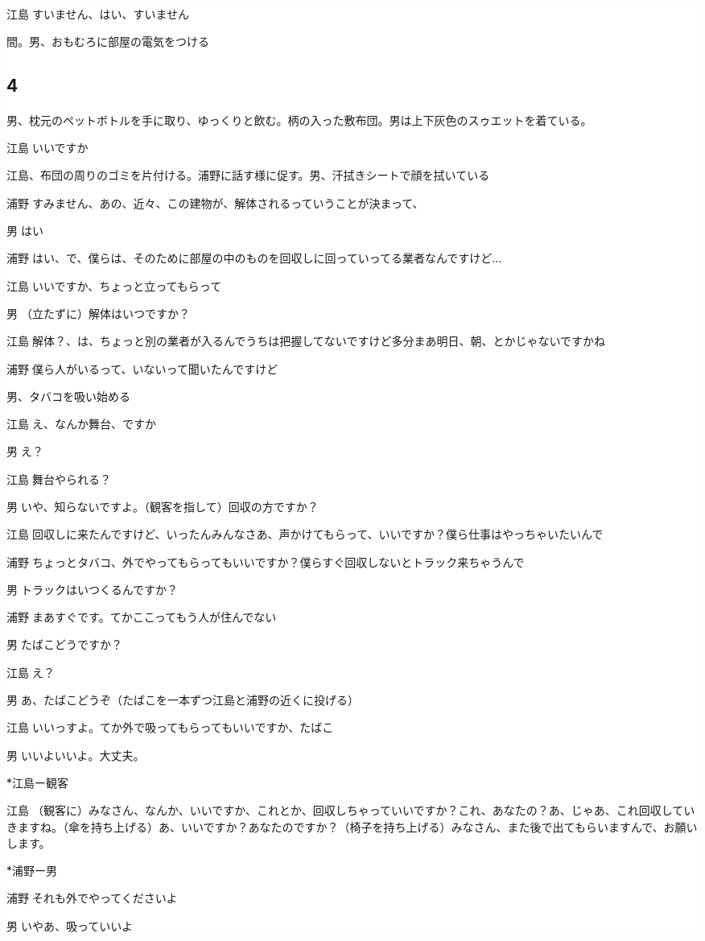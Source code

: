 江島 すいません、はい、すいません

間。男、おもむろに部屋の電気をつける

## 4

男、枕元のペットボトルを手に取り、ゆっくりと飲む。柄の入った敷布団。男は上下灰色のスゥエットを着ている。

江島 いいですか

江島、布団の周りのゴミを片付ける。浦野に話す様に促す。男、汗拭きシートで顔を拭いている

浦野 すみません、あの、近々、この建物が、解体されるっていうことが決まって、

男 はい

浦野 はい、で、僕らは、そのために部屋の中のものを回収しに回っていってる業者なんですけど…

江島 いいですか、ちょっと立ってもらって

男 （立たずに）解体はいつですか？

江島 解体？、は、ちょっと別の業者が入るんでうちは把握してないですけど多分まあ明日、朝、とかじゃないですかね

浦野 僕ら人がいるって、いないって聞いたんですけど

男、タバコを吸い始める

江島 え、なんか舞台、ですか

男 え？

江島 舞台やられる？

男 いや、知らないですよ。（観客を指して）回収の方ですか？

江島 回収しに来たんですけど、いったんみんなさあ、声かけてもらって、いいですか？僕ら仕事はやっちゃいたいんで

浦野 ちょっとタバコ、外でやってもらってもいいですか？僕らすぐ回収しないとトラック来ちゃうんで

男 トラックはいつくるんですか？

浦野 まあすぐです。てかここってもう人が住んでない

男 たばこどうですか？

江島 え？

男 あ、たばこどうぞ（たばこを一本ずつ江島と浦野の近くに投げる）

江島 いいっすよ。てか外で吸ってもらってもいいですか、たばこ

男 いいよいいよ。大丈夫。

\*江島ー観客

江島 （観客に）みなさん、なんか、いいですか、これとか、回収しちゃっていいですか？これ、あなたの？あ、じゃあ、これ回収していきますね。（傘を持ち上げる）あ、いいですか？あなたのですか？（椅子を持ち上げる）みなさん、また後で出てもらいますんで、お願いします。

\*浦野ー男

浦野 それも外でやってくださいよ

男 いやあ、吸っていいよ
